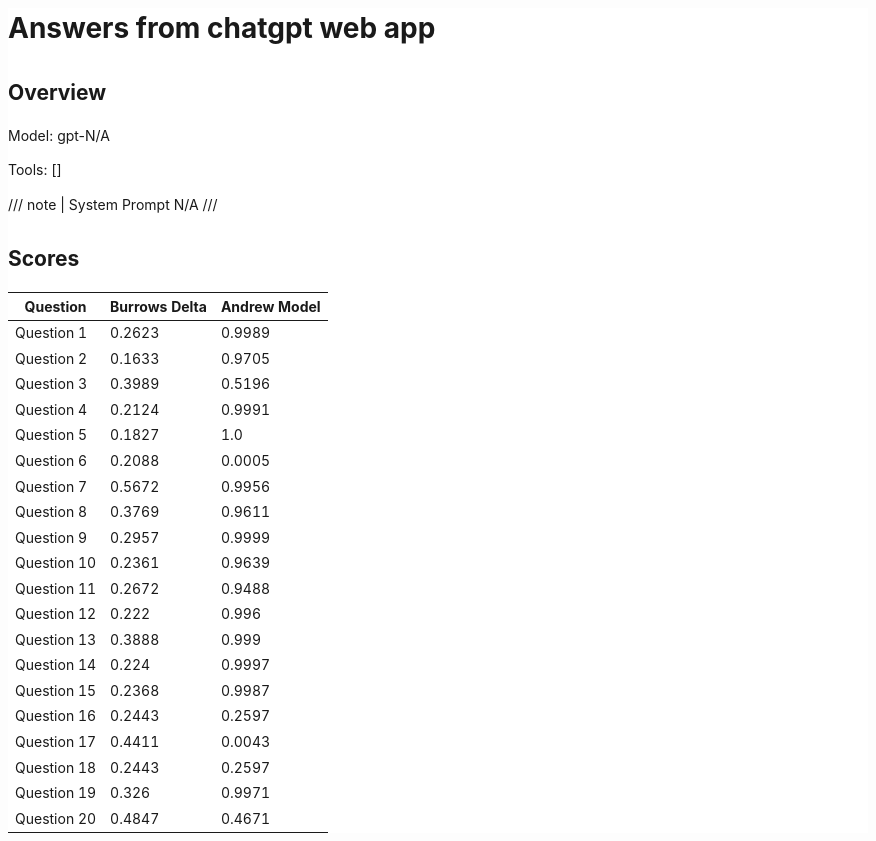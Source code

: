 # Answers from chatgpt web app

## Overview

Model: gpt-N/A

Tools: []

/// note | System Prompt
   N/A
///

## Scores

| Question | Burrows Delta | Andrew Model |
|-------------|---------------|--------------|
|Question 1 | 0.2623 | 0.9989|
|Question 2 | 0.1633 | 0.9705|
|Question 3 | 0.3989 | 0.5196|
|Question 4 | 0.2124 | 0.9991|
|Question 5 | 0.1827 | 1.0|
|Question 6 | 0.2088 | 0.0005|
|Question 7 | 0.5672 | 0.9956|
|Question 8 | 0.3769 | 0.9611|
|Question 9 | 0.2957 | 0.9999|
|Question 10 | 0.2361 | 0.9639|
|Question 11 | 0.2672 | 0.9488|
|Question 12 | 0.222 | 0.996|
|Question 13 | 0.3888 | 0.999|
|Question 14 | 0.224 | 0.9997|
|Question 15 | 0.2368 | 0.9987|
|Question 16 | 0.2443 | 0.2597|
|Question 17 | 0.4411 | 0.0043|
|Question 18 | 0.2443 | 0.2597|
|Question 19 | 0.326 | 0.9971|
|Question 20 | 0.4847 | 0.4671|
 